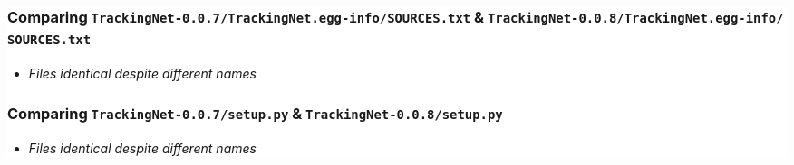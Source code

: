 ### Comparing `TrackingNet-0.0.7/TrackingNet.egg-info/SOURCES.txt` & `TrackingNet-0.0.8/TrackingNet.egg-info/SOURCES.txt`

 * *Files identical despite different names*

### Comparing `TrackingNet-0.0.7/setup.py` & `TrackingNet-0.0.8/setup.py`

 * *Files identical despite different names*

